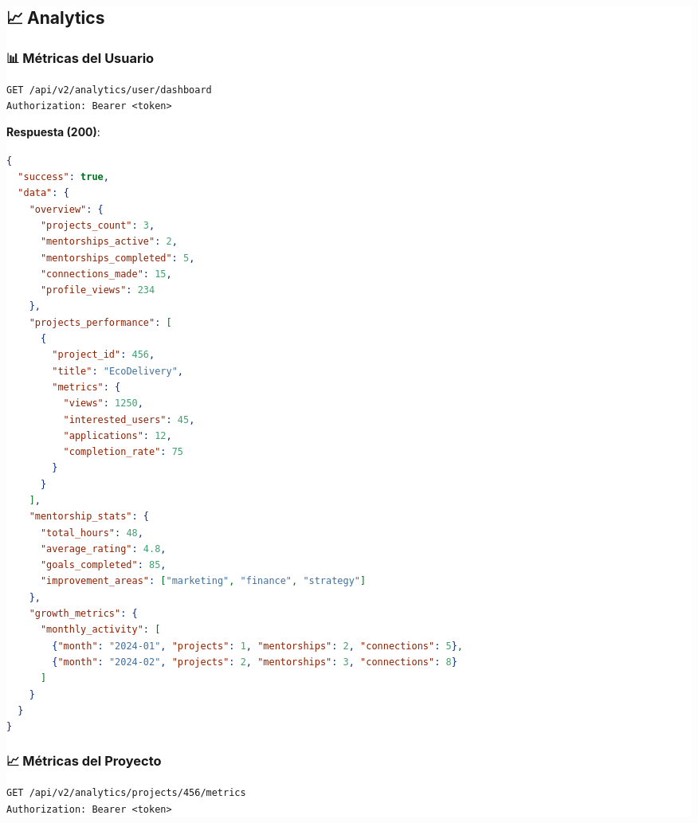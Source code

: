 ## 📈 Analytics

### 📊 Métricas del Usuario

```http
GET /api/v2/analytics/user/dashboard
Authorization: Bearer <token>
```

**Respuesta (200)**:
```json
{
  "success": true,
  "data": {
    "overview": {
      "projects_count": 3,
      "mentorships_active": 2,
      "mentorships_completed": 5,
      "connections_made": 15,
      "profile_views": 234
    },
    "projects_performance": [
      {
        "project_id": 456,
        "title": "EcoDelivery",
        "metrics": {
          "views": 1250,
          "interested_users": 45,
          "applications": 12,
          "completion_rate": 75
        }
      }
    ],
    "mentorship_stats": {
      "total_hours": 48,
      "average_rating": 4.8,
      "goals_completed": 85,
      "improvement_areas": ["marketing", "finance", "strategy"]
    },
    "growth_metrics": {
      "monthly_activity": [
        {"month": "2024-01", "projects": 1, "mentorships": 2, "connections": 5},
        {"month": "2024-02", "projects": 2, "mentorships": 3, "connections": 8}
      ]
    }
  }
}
```

### 📈 Métricas del Proyecto

```http
GET /api/v2/analytics/projects/456/metrics
Authorization: Bearer <token>
```
